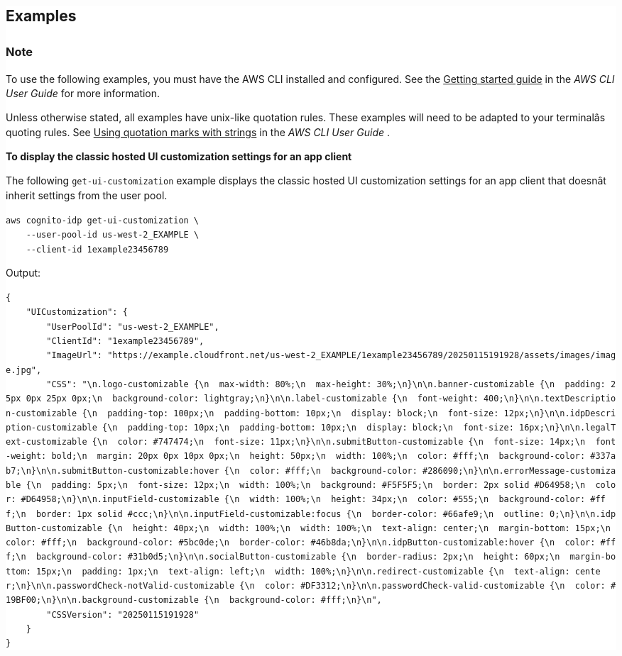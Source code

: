 ## Examples

### Note

To use the following examples, you must have the AWS CLI installed and configured. See the [Getting started guide](https://docs.aws.amazon.com/cli/latest/userguide/cli-chap-getting-started.html) in the *AWS CLI User Guide* for more information.

Unless otherwise stated, all examples have unix-like quotation rules. These examples will need to be adapted to your terminalâs quoting rules. See [Using quotation marks with strings](https://docs.aws.amazon.com/cli/latest/userguide/cli-usage-parameters-quoting-strings.html) in the *AWS CLI User Guide* .

**To display the classic hosted UI customization settings for an app client**

The following `get-ui-customization` example displays the classic hosted UI customization settings for an app client that doesnât inherit settings from the user pool.

```
aws cognito-idp get-ui-customization \
    --user-pool-id us-west-2_EXAMPLE \
    --client-id 1example23456789
```

Output:

```
{
    "UICustomization": {
        "UserPoolId": "us-west-2_EXAMPLE",
        "ClientId": "1example23456789",
        "ImageUrl": "https://example.cloudfront.net/us-west-2_EXAMPLE/1example23456789/20250115191928/assets/images/image.jpg",
        "CSS": "\n.logo-customizable {\n  max-width: 80%;\n  max-height: 30%;\n}\n\n.banner-customizable {\n  padding: 25px 0px 25px 0px;\n  background-color: lightgray;\n}\n\n.label-customizable {\n  font-weight: 400;\n}\n\n.textDescription-customizable {\n  padding-top: 100px;\n  padding-bottom: 10px;\n  display: block;\n  font-size: 12px;\n}\n\n.idpDescription-customizable {\n  padding-top: 10px;\n  padding-bottom: 10px;\n  display: block;\n  font-size: 16px;\n}\n\n.legalText-customizable {\n  color: #747474;\n  font-size: 11px;\n}\n\n.submitButton-customizable {\n  font-size: 14px;\n  font-weight: bold;\n  margin: 20px 0px 10px 0px;\n  height: 50px;\n  width: 100%;\n  color: #fff;\n  background-color: #337ab7;\n}\n\n.submitButton-customizable:hover {\n  color: #fff;\n  background-color: #286090;\n}\n\n.errorMessage-customizable {\n  padding: 5px;\n  font-size: 12px;\n  width: 100%;\n  background: #F5F5F5;\n  border: 2px solid #D64958;\n  color: #D64958;\n}\n\n.inputField-customizable {\n  width: 100%;\n  height: 34px;\n  color: #555;\n  background-color: #fff;\n  border: 1px solid #ccc;\n}\n\n.inputField-customizable:focus {\n  border-color: #66afe9;\n  outline: 0;\n}\n\n.idpButton-customizable {\n  height: 40px;\n  width: 100%;\n  width: 100%;\n  text-align: center;\n  margin-bottom: 15px;\n  color: #fff;\n  background-color: #5bc0de;\n  border-color: #46b8da;\n}\n\n.idpButton-customizable:hover {\n  color: #fff;\n  background-color: #31b0d5;\n}\n\n.socialButton-customizable {\n  border-radius: 2px;\n  height: 60px;\n  margin-bottom: 15px;\n  padding: 1px;\n  text-align: left;\n  width: 100%;\n}\n\n.redirect-customizable {\n  text-align: center;\n}\n\n.passwordCheck-notValid-customizable {\n  color: #DF3312;\n}\n\n.passwordCheck-valid-customizable {\n  color: #19BF00;\n}\n\n.background-customizable {\n  background-color: #fff;\n}\n",
        "CSSVersion": "20250115191928"
    }
}
```
